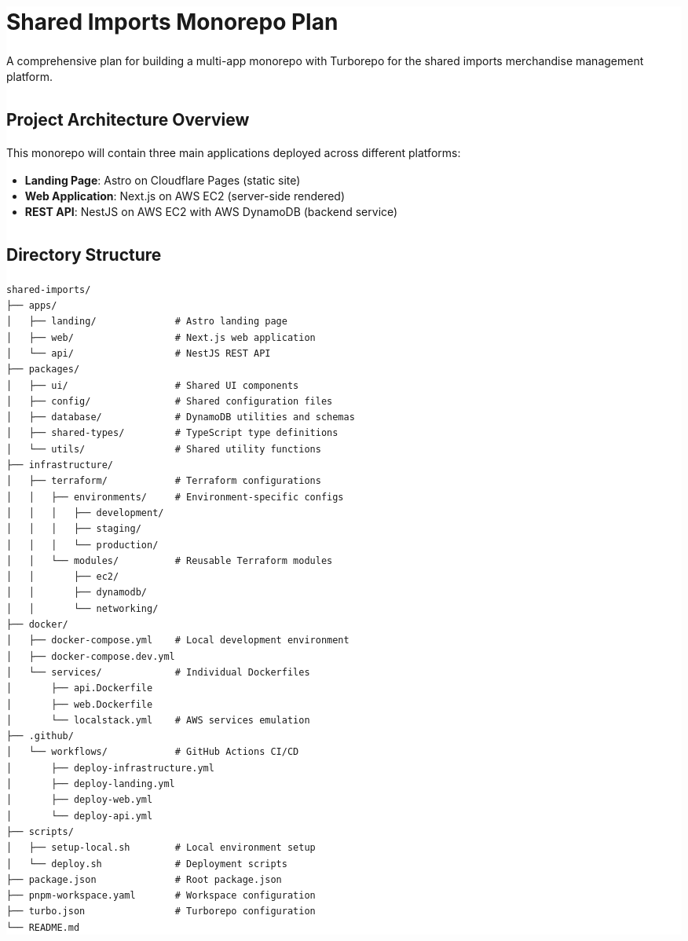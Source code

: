 # Shared Imports Monorepo Plan

A comprehensive plan for building a multi-app monorepo with Turborepo for the shared imports merchandise management platform.

## Project Architecture Overview

This monorepo will contain three main applications deployed across different platforms:
- **Landing Page**: Astro on Cloudflare Pages (static site)
- **Web Application**: Next.js on AWS EC2 (server-side rendered)
- **REST API**: NestJS on AWS EC2 with AWS DynamoDB (backend service)

## Directory Structure

```
shared-imports/
├── apps/
│   ├── landing/              # Astro landing page
│   ├── web/                  # Next.js web application
│   └── api/                  # NestJS REST API
├── packages/
│   ├── ui/                   # Shared UI components
│   ├── config/               # Shared configuration files
│   ├── database/             # DynamoDB utilities and schemas
│   ├── shared-types/         # TypeScript type definitions
│   └── utils/                # Shared utility functions
├── infrastructure/
│   ├── terraform/            # Terraform configurations
│   │   ├── environments/     # Environment-specific configs
│   │   │   ├── development/
│   │   │   ├── staging/
│   │   │   └── production/
│   │   └── modules/          # Reusable Terraform modules
│   │       ├── ec2/
│   │       ├── dynamodb/
│   │       └── networking/
├── docker/
│   ├── docker-compose.yml    # Local development environment
│   ├── docker-compose.dev.yml
│   └── services/             # Individual Dockerfiles
│       ├── api.Dockerfile
│       ├── web.Dockerfile
│       └── localstack.yml    # AWS services emulation
├── .github/
│   └── workflows/            # GitHub Actions CI/CD
│       ├── deploy-infrastructure.yml
│       ├── deploy-landing.yml
│       ├── deploy-web.yml
│       └── deploy-api.yml
├── scripts/
│   ├── setup-local.sh        # Local environment setup
│   └── deploy.sh             # Deployment scripts
├── package.json              # Root package.json
├── pnpm-workspace.yaml       # Workspace configuration
├── turbo.json                # Turborepo configuration
└── README.md
```
